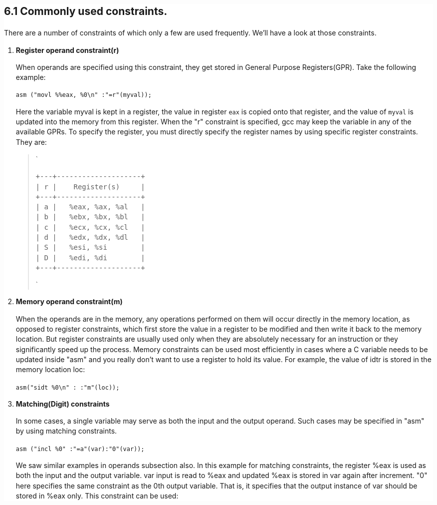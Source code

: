 ## 6.1 Commonly used constraints.

There are a number of constraints of which only a few are used frequently. We’ll have a look at those constraints.

1.  **Register operand constraint(r)**

    When operands are specified using this constraint, they get stored in General Purpose Registers(GPR). Take the following example:

    `asm ("movl %%eax, %0\n" :"=r"(myval));`

    Here the variable myval is kept in a register, the value in register `eax` is copied onto that register, and the value of `myval` is updated into the memory from this register. When the "r" constraint is specified, gcc may keep the variable in any of the available GPRs. To specify the register, you must directly specify the register names by using specific register constraints. They are:

    > `
    > 
    > <pre>+---+--------------------+
    > | r |    Register(s)     |
    > +---+--------------------+
    > | a |   %eax, %ax, %al   |
    > | b |   %ebx, %bx, %bl   |
    > | c |   %ecx, %cx, %cl   |
    > | d |   %edx, %dx, %dl   |
    > | S |   %esi, %si        |
    > | D |   %edi, %di        |
    > +---+--------------------+
    > </pre>
    > 
    > `

2.  **Memory operand constraint(m)**

    When the operands are in the memory, any operations performed on them will occur directly in the memory location, as opposed to register constraints, which first store the value in a register to be modified and then write it back to the memory location. But register constraints are usually used only when they are absolutely necessary for an instruction or they significantly speed up the process. Memory constraints can be used most efficiently in cases where a C variable needs to be updated inside "asm" and you really don’t want to use a register to hold its value. For example, the value of idtr is stored in the memory location loc:

    `asm("sidt %0\n" : :"m"(loc));`

3.  **Matching(Digit) constraints**

    In some cases, a single variable may serve as both the input and the output operand. Such cases may be specified in "asm" by using matching constraints.

    `asm ("incl %0" :"=a"(var):"0"(var));`

    We saw similar examples in operands subsection also. In this example for matching constraints, the register %eax is used as both the input and the output variable. var input is read to %eax and updated %eax is stored in var again after increment. "0" here specifies the same constraint as the 0th output variable. That is, it specifies that the output instance of var should be stored in %eax only. This constraint can be used:
